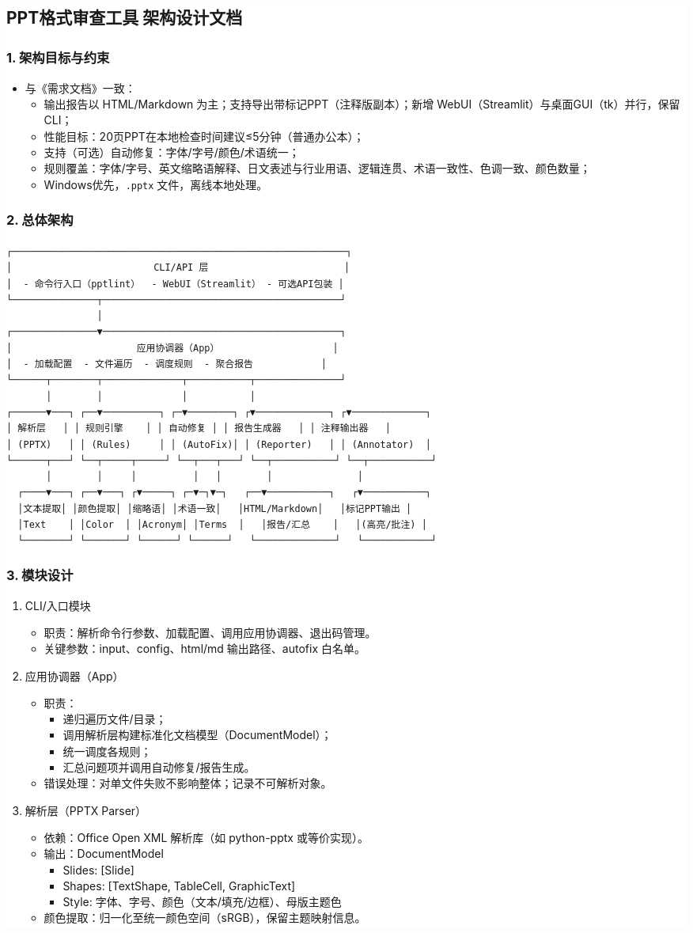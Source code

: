 ## PPT格式审查工具 架构设计文档

### 1. 架构目标与约束
- 与《需求文档》一致：
  - 输出报告以 HTML/Markdown 为主；支持导出带标记PPT（注释版副本）；新增 WebUI（Streamlit）与桌面GUI（tk）并行，保留 CLI；
  - 性能目标：20页PPT在本地检查时间建议≤5分钟（普通办公本）；
  - 支持（可选）自动修复：字体/字号/颜色/术语统一；
  - 规则覆盖：字体/字号、英文缩略语解释、日文表述与行业用语、逻辑连贯、术语一致性、色调一致、颜色数量；
  - Windows优先，`.pptx` 文件，离线本地处理。

### 2. 总体架构
```
┌───────────────────────────────────────────────────────────┐
│                         CLI/API 层                        │
│  - 命令行入口（pptlint）  - WebUI（Streamlit） - 可选API包装 │
└───────────────┬──────────────────────────────────────────┘
                │
┌───────────────▼──────────────────────────────────────────┐
│                      应用协调器（App）                    │
│  - 加载配置  - 文件遍历  - 调度规则  - 聚合报告            │
└──────┬────────┬──────────────┬───────────┬───────────────┘
       │        │              │           │
┌──────▼───┐ ┌──▼──────────┐ ┌─▼────────┐ ┌▼─────────────┐ ┌▼─────────────┐
│ 解析层   │ │ 规则引擎    │ │ 自动修复 │ │ 报告生成器   │ │ 注释输出器   │
│ (PPTX)   │ │ (Rules)     │ │ (AutoFix)│ │ (Reporter)   │ │ (Annotator)  │
└──────┬───┘ └──┬─────┬─────┘ └──┬───┬───┘ └──┬───────────┘ └──┬───────────┘
       │        │     │          │   │        │               │
  ┌────▼───┐ ┌──▼───┐ ┌▼─────┐ ┌─▼─┐▼─┐   ┌──▼───────────┐   ┌▼───────────┐
  │文本提取│ │颜色提取│ │缩略语│ │术语一致│   │HTML/Markdown│   │标记PPT输出 │
  │Text    │ │Color  │ │Acronym│ │Terms  │   │报告/汇总    │   │(高亮/批注) │
  └────────┘ └───────┘ └──────┘ └──────┘   └──────────────┘   └────────────┘
```

### 3. 模块设计
1) CLI/入口模块
   - 职责：解析命令行参数、加载配置、调用应用协调器、退出码管理。
   - 关键参数：input、config、html/md 输出路径、autofix 白名单。

2) 应用协调器（App）
   - 职责：
     - 递归遍历文件/目录；
     - 调用解析层构建标准化文档模型（DocumentModel）；
     - 统一调度各规则；
     - 汇总问题项并调用自动修复/报告生成。
   - 错误处理：对单文件失败不影响整体；记录不可解析对象。

3) 解析层（PPTX Parser）
   - 依赖：Office Open XML 解析库（如 python-pptx 或等价实现）。
   - 输出：DocumentModel
     - Slides: [Slide]
     - Shapes: [TextShape, TableCell, GraphicText]
     - Style: 字体、字号、颜色（文本/填充/边框）、母版主题色
   - 颜色提取：归一化至统一颜色空间（sRGB），保留主题映射信息。

